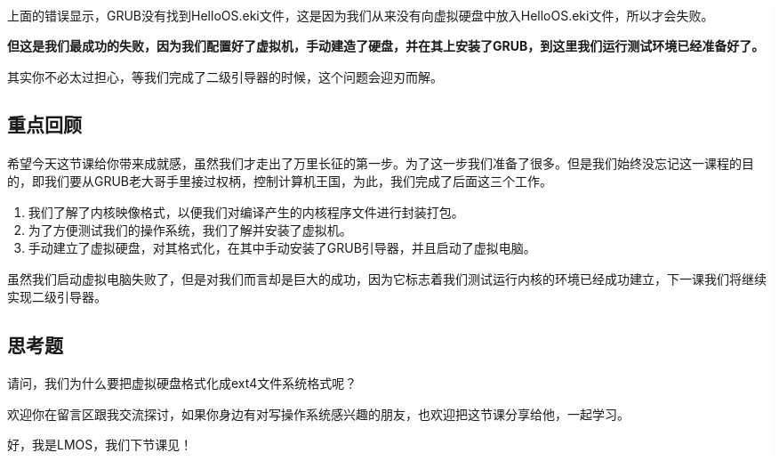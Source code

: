 上面的错误显示，GRUB没有找到HelloOS.eki文件，这是因为我们从来没有向虚拟硬盘中放入HelloOS.eki文件，所以才会失败。

**但这是我们最成功的失败，因为我们配置好了虚拟机，手动建造了硬盘，并在其上安装了GRUB，到这里我们运行测试环境已经准备好了。**

其实你不必太过担心，等我们完成了二级引导器的时候，这个问题会迎刃而解。

## 重点回顾

希望今天这节课给你带来成就感，虽然我们才走出了万里长征的第一步。为了这一步我们准备了很多。但是我们始终没忘记这一课程的目的，即我们要从GRUB老大哥手里接过权柄，控制计算机王国，为此，我们完成了后面这三个工作。

1.  我们了解了内核映像格式，以便我们对编译产生的内核程序文件进行封装打包。
2.  为了方便测试我们的操作系统，我们了解并安装了虚拟机。
3.  手动建立了虚拟硬盘，对其格式化，在其中手动安装了GRUB引导器，并且启动了虚拟电脑。

虽然我们启动虚拟电脑失败了，但是对我们而言却是巨大的成功，因为它标志着我们测试运行内核的环境已经成功建立，下一课我们将继续实现二级引导器。

## 思考题

请问，我们为什么要把虚拟硬盘格式化成ext4文件系统格式呢？

欢迎你在留言区跟我交流探讨，如果你身边有对写操作系统感兴趣的朋友，也欢迎把这节课分享给他，一起学习。

好，我是LMOS，我们下节课见！